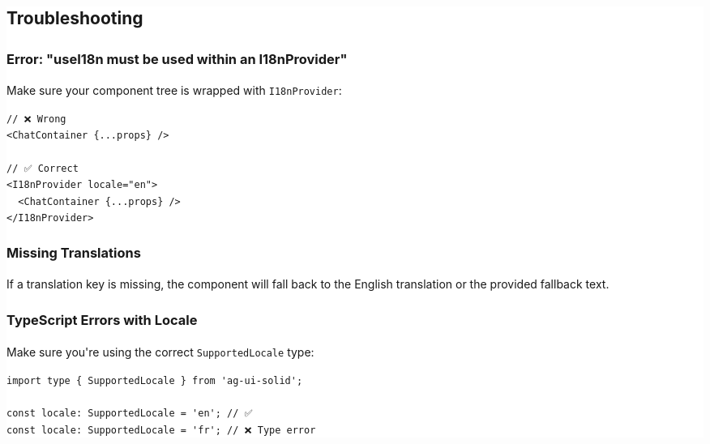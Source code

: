 ## Troubleshooting

### Error: "useI18n must be used within an I18nProvider"

Make sure your component tree is wrapped with `I18nProvider`:

```tsx
// ❌ Wrong
<ChatContainer {...props} />

// ✅ Correct
<I18nProvider locale="en">
  <ChatContainer {...props} />
</I18nProvider>
```

### Missing Translations

If a translation key is missing, the component will fall back to the English translation or the provided fallback text.

### TypeScript Errors with Locale

Make sure you're using the correct `SupportedLocale` type:

```tsx
import type { SupportedLocale } from 'ag-ui-solid';

const locale: SupportedLocale = 'en'; // ✅
const locale: SupportedLocale = 'fr'; // ❌ Type error
```
